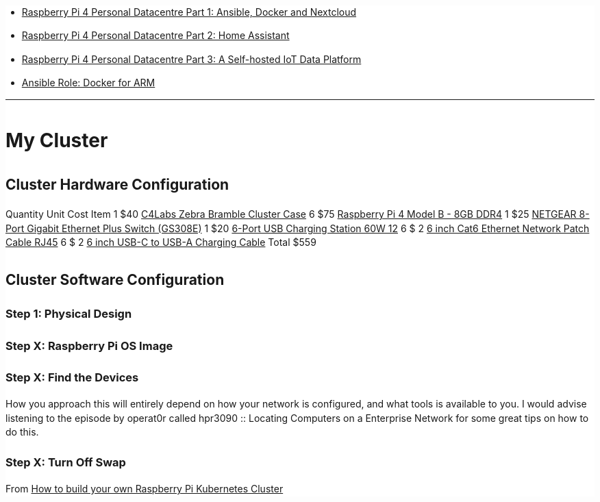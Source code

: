 * [Raspberry Pi 4 Personal Datacentre Part 1: Ansible, Docker and Nextcloud](https://www.rs-online.com/designspark/raspberry-pi-4-personal-datacentre-part-1-ansible-docker-and-nextcloud)
* [Raspberry Pi 4 Personal Datacentre Part 2: Home Assistant](https://www.rs-online.com/designspark/raspberry-pi-4-personal-datacentre-part-2-home-assistant)
* [Raspberry Pi 4 Personal Datacentre Part 3: A Self-hosted IoT Data Platform](https://www.rs-online.com/designspark/raspberry-pi-4-personal-datacentre-part-3-a-self-hosted-iot-data-platform)

* [Ansible Role: Docker for ARM](https://github.com/geerlingguy/ansible-role-docker_arm)

---------------


# My Cluster


## Cluster Hardware Configuration

Quantity Unit Cost Item
1 $40 [C4Labs Zebra Bramble Cluster Case](https://www.c4labs.com/product/bramble-case-raspberry-pi-3-b-color-and-stack-options/)
6 $75 [Raspberry Pi 4 Model B - 8GB DDR4](https://www.microcenter.com/product/622539/pi4modelB8gb?src=raspberrypi)
1 $25 [NETGEAR 8-Port Gigabit Ethernet Plus Switch (GS308E)](https://www.amazon.com/NETGEAR-8-Port-Gigabit-Ethernet-Managed/dp/B07PLFCQVK)
1 $20 [6-Port USB Charging Station 60W 12](https://www.amazon.com/gp/product/B098B6YY59)
6 $ 2 [6 inch Cat6 Ethernet Network Patch Cable RJ45](https://www.amazon.com/iMBAPrice-Ethernet-Network-Patch-Cable/dp/B00A1UPGY4/ref=sr_1_4)
6 $ 2 [6 inch USB-C to USB-A Charging Cable](https://www.amazon.com/Durable-Charging-Station-Compatible-Samsung/dp/B08PYJ1N9L/ref=sr_1_1_sspa)
Total $559


## Cluster Software Configuration


### Step 1: Physical Design


### Step X: Raspberry Pi OS Image


### Step X: Find the Devices

How you approach this will entirely depend on how your network is configured,
and what tools is available to you.
I would advise listening to the episode by operat0r called hpr3090 :: Locating Computers on a Enterprise Network for some great tips on how to do this.


### Step X: Turn Off Swap

From [How to build your own Raspberry Pi Kubernetes Cluster](https://www.youtube.com/watch?v=B2wAJ5FLOYw)
